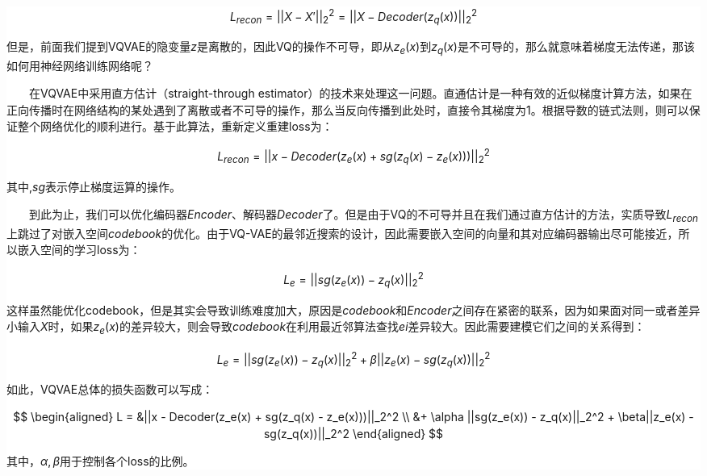 $$
L_{recon} = ||X - X'||_2^2=||X - Decoder(z_q(x))||_2^2
$$

但是，前面我们提到VQVAE的隐变量$z$是离散的，因此VQ的操作不可导，即从$z_e(x)$到$z_q(x)$是不可导的，那么就意味着梯度无法传递，那该如何用神经网络训练网络呢？

&emsp;&emsp;在VQVAE中采用直方估计（straight-through estimator）的技术来处理这一问题。直通估计是一种有效的近似梯度计算方法，如果在正向传播时在网络结构的某处遇到了离散或者不可导的操作，那么当反向传播到此处时，直接令其梯度为1。根据导数的链式法则，则可以保证整个网络优化的顺利进行。基于此算法，重新定义重建loss为：

$$
L_{recon} = ||x - Decoder(z_e(x) + sg(z_q(x) - z_e(x)))||_2^2
$$

其中,$sg$表示停止梯度运算的操作。

&emsp;&emsp;到此为止，我们可以优化编码器$Encoder$、解码器$Decoder$了。但是由于VQ的不可导并且在我们通过直方估计的方法，实质导致$L_{recon}$上跳过了对嵌入空间$codebook$的优化。由于VQ-VAE的最邻近搜索的设计，因此需要嵌入空间的向量和其对应编码器输出尽可能接近，所以嵌入空间的学习loss为：

$$
L_{e} = ||sg(z_e(x)) - z_q(x)||_2^2
$$

这样虽然能优化codebook，但是其实会导致训练难度加大，原因是$codebook$和$Encoder$之间存在紧密的联系，因为如果面对同一或者差异小输入$X$时，如果$z_e(x)$的差异较大，则会导致$codebook$在利用最近邻算法查找$ei$差异较大。因此需要建模它们之间的关系得到：

$$
L_e = ||sg(z_e(x)) - z_q(x)||_2^2 + \beta||z_e(x) - sg(z_q(x))||_2^2
$$

如此，VQVAE总体的损失函数可以写成：

$$
\begin{aligned}
L = &||x - Decoder(z_e(x) + sg(z_q(x) - z_e(x)))||_2^2 \\
&+ \alpha ||sg(z_e(x)) - z_q(x)||_2^2 + \beta||z_e(x) - sg(z_q(x))||_2^2
\end{aligned}
$$

其中，$\alpha, \beta$用于控制各个loss的比例。
